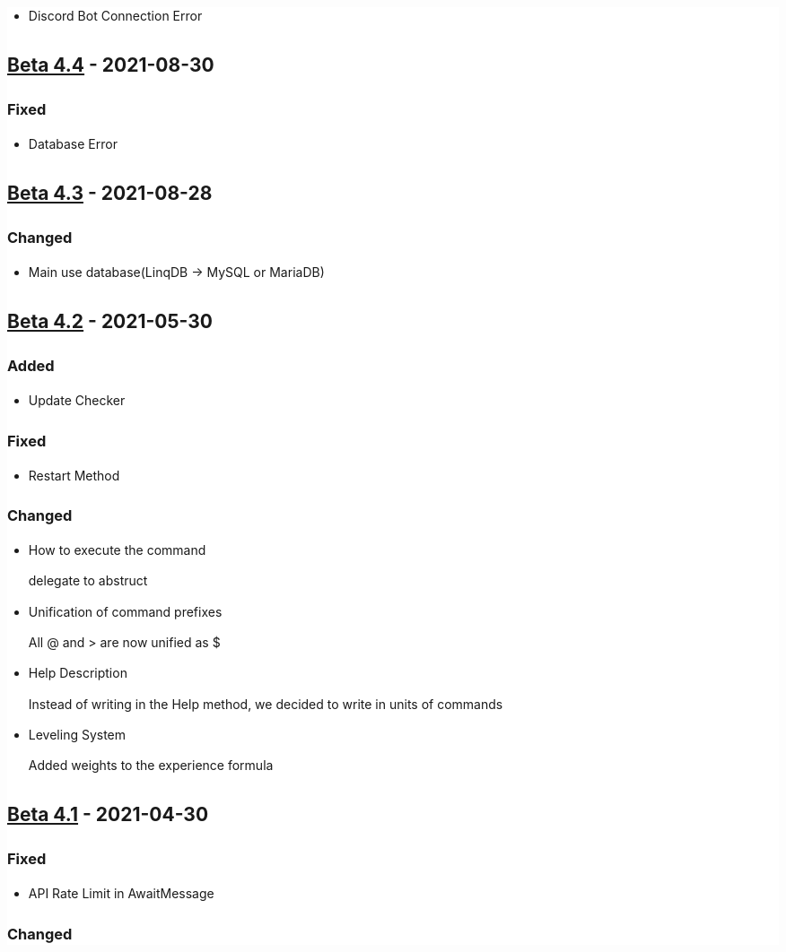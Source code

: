* Discord Bot Connection Error

## [Beta 4.4](https://github.com/Fairy-Phy/Avespoir/tree/Beta-4.4) - 2021-08-30

### Fixed

* Database Error

## [Beta 4.3](https://github.com/Fairy-Phy/Avespoir/tree/Beta-4.3-1) - 2021-08-28

### Changed

* Main use database(LinqDB -> MySQL or MariaDB)

## [Beta 4.2](https://github.com/Fairy-Phy/Avespoir/tree/Beta-4.2) - 2021-05-30

### Added

* Update Checker

### Fixed

* Restart Method

### Changed

* How to execute the command

  delegate to abstruct

* Unification of command prefixes

  All @ and > are now unified as $

* Help Description

  Instead of writing in the Help method, we decided to write in units of commands

* Leveling System

  Added weights to the experience formula

## [Beta 4.1](https://github.com/Fairy-Phy/Avespoir/tree/Beta-4.1) - 2021-04-30

### Fixed

* API Rate Limit in AwaitMessage

### Changed
